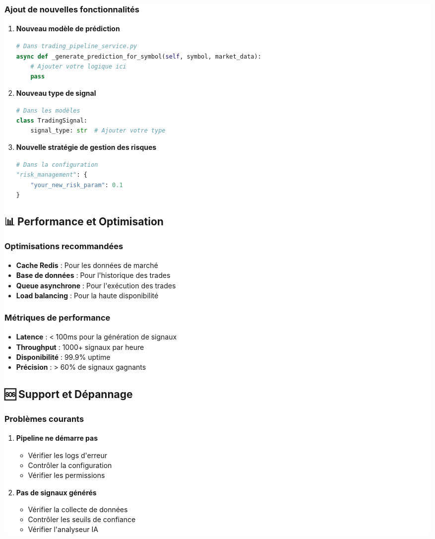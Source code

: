 ### Ajout de nouvelles fonctionnalités

1. **Nouveau modèle de prédiction**
   ```python
   # Dans trading_pipeline_service.py
   async def _generate_prediction_for_symbol(self, symbol, market_data):
       # Ajouter votre logique ici
       pass
   ```

2. **Nouveau type de signal**
   ```python
   # Dans les modèles
   class TradingSignal:
       signal_type: str  # Ajouter votre type
   ```

3. **Nouvelle stratégie de gestion des risques**
   ```python
   # Dans la configuration
   "risk_management": {
       "your_new_risk_param": 0.1
   }
   ```

## 📊 Performance et Optimisation

### Optimisations recommandées

- **Cache Redis** : Pour les données de marché
- **Base de données** : Pour l'historique des trades
- **Queue asynchrone** : Pour l'exécution des trades
- **Load balancing** : Pour la haute disponibilité

### Métriques de performance

- **Latence** : < 100ms pour la génération de signaux
- **Throughput** : 1000+ signaux par heure
- **Disponibilité** : 99.9% uptime
- **Précision** : > 60% de signaux gagnants

## 🆘 Support et Dépannage

### Problèmes courants

1. **Pipeline ne démarre pas**
   - Vérifier les logs d'erreur
   - Contrôler la configuration
   - Vérifier les permissions

2. **Pas de signaux générés**
   - Vérifier la collecte de données
   - Contrôler les seuils de confiance
   - Vérifier l'analyseur IA

